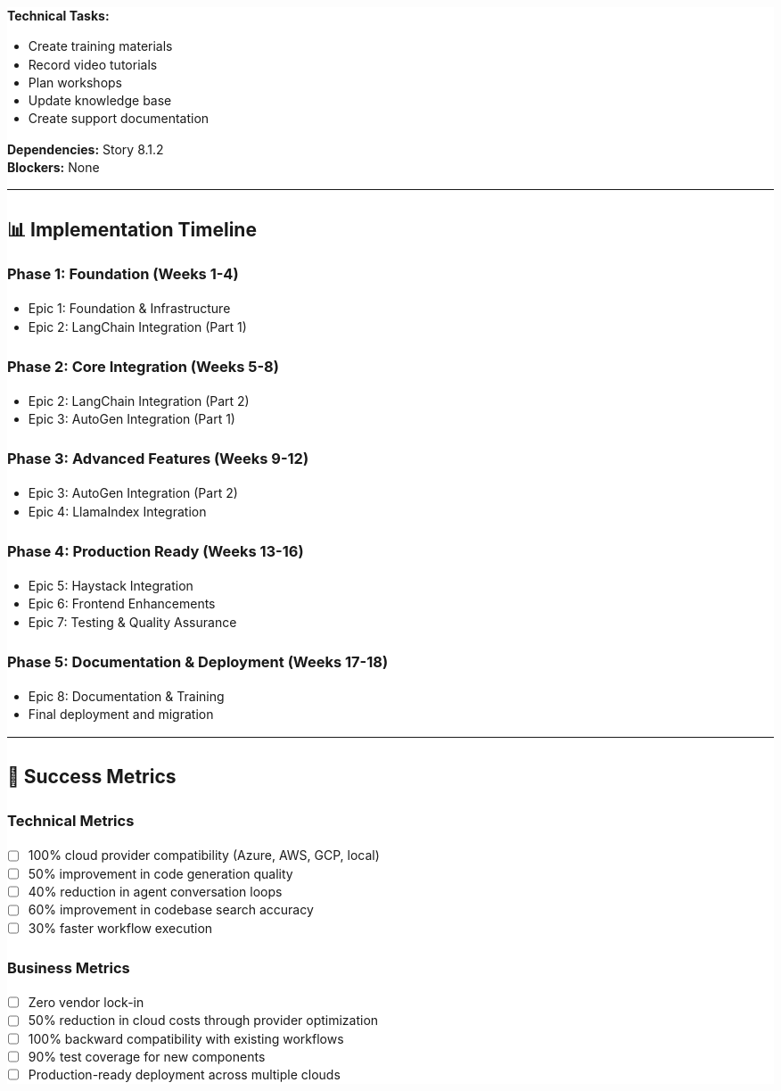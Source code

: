 **Technical Tasks:**
- Create training materials
- Record video tutorials
- Plan workshops
- Update knowledge base
- Create support documentation

**Dependencies:** Story 8.1.2  
**Blockers:** None

---

## 📊 **Implementation Timeline**

### **Phase 1: Foundation (Weeks 1-4)**
- Epic 1: Foundation & Infrastructure
- Epic 2: LangChain Integration (Part 1)

### **Phase 2: Core Integration (Weeks 5-8)**
- Epic 2: LangChain Integration (Part 2)
- Epic 3: AutoGen Integration (Part 1)

### **Phase 3: Advanced Features (Weeks 9-12)**
- Epic 3: AutoGen Integration (Part 2)
- Epic 4: LlamaIndex Integration

### **Phase 4: Production Ready (Weeks 13-16)**
- Epic 5: Haystack Integration
- Epic 6: Frontend Enhancements
- Epic 7: Testing & Quality Assurance

### **Phase 5: Documentation & Deployment (Weeks 17-18)**
- Epic 8: Documentation & Training
- Final deployment and migration

---

## 🎯 **Success Metrics**

### **Technical Metrics**
- [ ] 100% cloud provider compatibility (Azure, AWS, GCP, local)
- [ ] 50% improvement in code generation quality
- [ ] 40% reduction in agent conversation loops
- [ ] 60% improvement in codebase search accuracy
- [ ] 30% faster workflow execution

### **Business Metrics**
- [ ] Zero vendor lock-in
- [ ] 50% reduction in cloud costs through provider optimization
- [ ] 100% backward compatibility with existing workflows
- [ ] 90% test coverage for new components
- [ ] Production-ready deployment across multiple clouds
